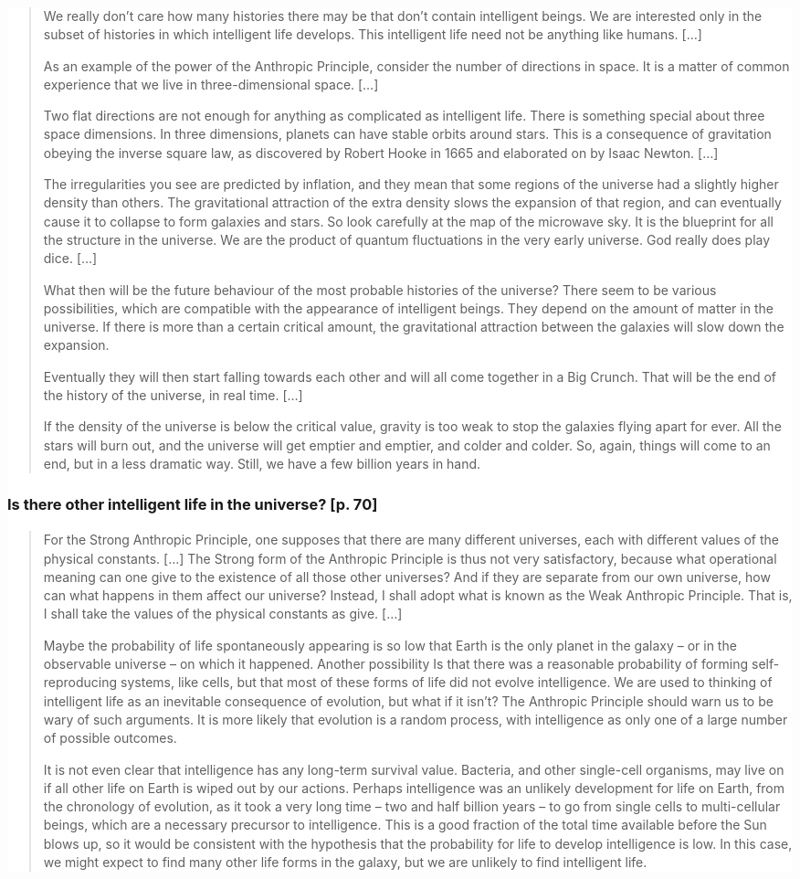 >We really don’t care how many histories there may be that don’t contain intelligent beings. We are interested only in the subset of histories in which intelligent life develops. This intelligent life need not be anything like humans. […]
>
>As an example of the power of the Anthropic Principle, consider the number of directions in space. It is a matter of common experience that we live in three-dimensional space. […]
>
>Two flat directions are not enough for anything as complicated as intelligent life. There is something special about three space dimensions. In three dimensions, planets can have stable orbits around stars. This is a consequence of gravitation obeying the inverse square law, as discovered by Robert Hooke in 1665 and elaborated on by Isaac Newton. […]
>
>The irregularities you see are predicted by inflation, and they mean that some regions of the universe had a slightly higher density than others. The gravitational attraction of the extra density slows the expansion of that region, and can eventually cause it to collapse to form galaxies and stars. So look carefully at the map of the microwave sky. It is the blueprint for all the structure in the universe. We are the product of quantum fluctuations in the very early universe. God really does play dice. […]
>
>What then will be the future behaviour of the most probable histories of the universe? There seem to be various possibilities, which are compatible with the appearance of intelligent beings. They depend on the amount of matter in the universe. If there is more than a certain critical amount, the gravitational attraction between the galaxies will slow down the expansion.
>
>Eventually they will then start falling towards each other and will all come together in a Big Crunch. That will be the end of the history of the universe, in real time. […]
>
>If the density of the universe is below the critical value, gravity is too weak to stop the galaxies flying apart for ever. All the stars will burn out, and the universe will get emptier and emptier, and colder and colder. So, again, things will come to an end, but in a less dramatic way. Still, we have a few billion years in hand.


### Is there other intelligent life in the universe? [p. 70]

>For the Strong Anthropic Principle, one supposes that there are many different universes, each with different values of the physical constants. […] The Strong form of the Anthropic Principle is thus not very satisfactory, because what operational meaning can one give to the existence of all those other universes? And if they are separate from our own universe, how can what happens in them affect our universe? Instead, I shall adopt what is known as the Weak Anthropic Principle. That is, I shall take the values of the physical constants as give. […]
>
>Maybe the probability of life spontaneously appearing is so low that Earth is the only planet in the galaxy – or in the observable universe – on which it happened. Another possibility Is that there was a reasonable probability of forming self-reproducing systems, like cells, but that most of these forms of life did not evolve intelligence. We are used to thinking of intelligent life as an inevitable consequence of evolution, but what if it isn’t? The Anthropic Principle should warn us to be wary of such arguments. It is more likely that evolution is a random process, with intelligence as only one of a large number of possible outcomes.
>
>It is not even clear that intelligence has any long-term survival value. Bacteria, and other single-cell organisms, may live on if all other life on Earth is wiped out by our actions. Perhaps intelligence was an unlikely development for life on Earth, from the chronology of evolution, as it took a very long time – two and half billion years – to go from single cells to multi-cellular beings, which are a necessary precursor to intelligence. This is a good fraction of the total time available before the Sun blows up, so it would be consistent with the hypothesis that the probability for life to develop intelligence is low. In this case, we might expect to find many other life forms in the galaxy, but we are unlikely to find intelligent life.
